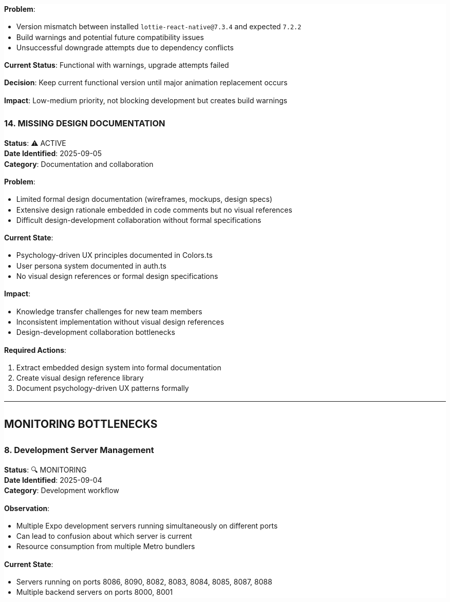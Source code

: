 **Problem**:
- Version mismatch between installed `lottie-react-native@7.3.4` and expected `7.2.2`
- Build warnings and potential future compatibility issues
- Unsuccessful downgrade attempts due to dependency conflicts

**Current Status**:
Functional with warnings, upgrade attempts failed

**Decision**: 
Keep current functional version until major animation replacement occurs

**Impact**: 
Low-medium priority, not blocking development but creates build warnings

### 14. **MISSING DESIGN DOCUMENTATION**
**Status**: ⚠️ ACTIVE  
**Date Identified**: 2025-09-05  
**Category**: Documentation and collaboration  

**Problem**:
- Limited formal design documentation (wireframes, mockups, design specs)
- Extensive design rationale embedded in code comments but no visual references
- Difficult design-development collaboration without formal specifications

**Current State**:
- Psychology-driven UX principles documented in Colors.ts
- User persona system documented in auth.ts
- No visual design references or formal design specifications

**Impact**:
- Knowledge transfer challenges for new team members
- Inconsistent implementation without visual design references
- Design-development collaboration bottlenecks

**Required Actions**:
1. Extract embedded design system into formal documentation
2. Create visual design reference library
3. Document psychology-driven UX patterns formally

---

## MONITORING BOTTLENECKS

### 8. Development Server Management
**Status**: 🔍 MONITORING  
**Date Identified**: 2025-09-04  
**Category**: Development workflow  

**Observation**:
- Multiple Expo development servers running simultaneously on different ports
- Can lead to confusion about which server is current
- Resource consumption from multiple Metro bundlers

**Current State**:
- Servers running on ports 8086, 8090, 8082, 8083, 8084, 8085, 8087, 8088
- Multiple backend servers on ports 8000, 8001
